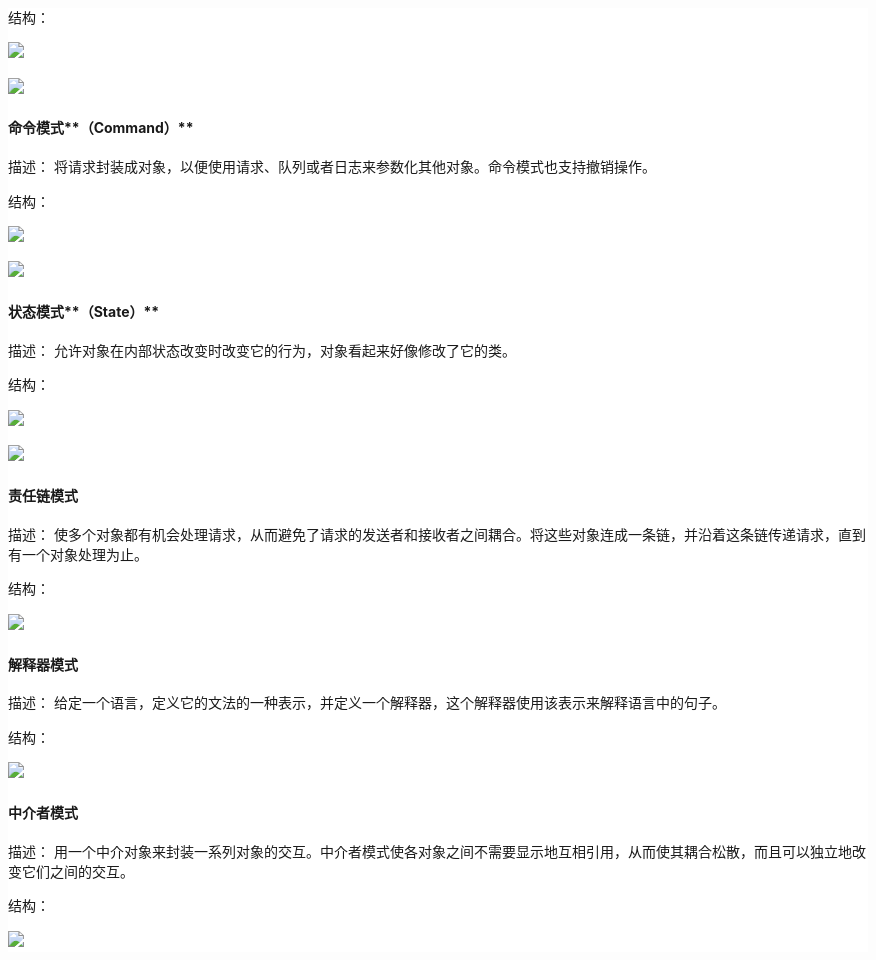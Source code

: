 结构：

![](E:\Gitee\Document\Texture\设计模式\模板方法2.png)

![](E:\Gitee\Document\Texture\设计模式\模板方法.png)

#### 命令模式**（Command）**

描述：
将请求封装成对象，以便使用请求、队列或者日志来参数化其他对象。命令模式也支持撤销操作。

结构：

![](E:\Gitee\Document\Texture\设计模式\命令模式2.png)

![](E:\Gitee\Document\Texture\设计模式\命令模式.png)

#### 状态模式**（State）**

描述：
允许对象在内部状态改变时改变它的行为，对象看起来好像修改了它的类。

结构：

![](E:\Gitee\Document\Texture\设计模式\状态模式2.png)

![](E:\Gitee\Document\Texture\设计模式\状态模式.png)

#### 责任链模式

描述：
使多个对象都有机会处理请求，从而避免了请求的发送者和接收者之间耦合。将这些对象连成一条链，并沿着这条链传递请求，直到有一个对象处理为止。

结构：

![](E:\Gitee\Document\Texture\设计模式\责任链模式.png)

#### 解释器模式

描述：
给定一个语言，定义它的文法的一种表示，并定义一个解释器，这个解释器使用该表示来解释语言中的句子。

结构：

![](E:\Gitee\Document\Texture\设计模式\解释器模式.png)

#### 中介者模式

描述：
用一个中介对象来封装一系列对象的交互。中介者模式使各对象之间不需要显示地互相引用，从而使其耦合松散，而且可以独立地改变它们之间的交互。

结构：

![](E:\Gitee\Document\Texture\设计模式\中介者模式.png)

